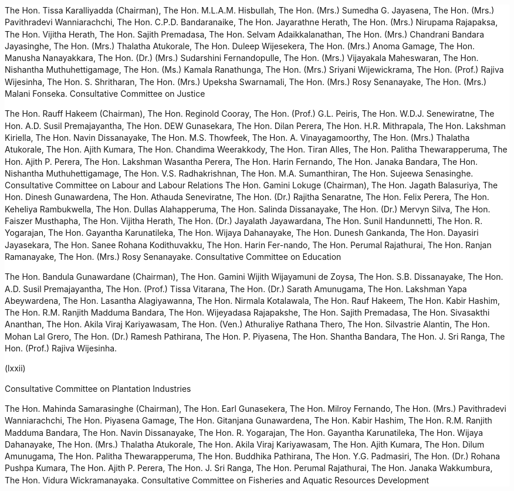 The Hon. Tissa Karalliyadda (Chairman), The Hon. M.L.A.M. Hisbullah, The Hon. (Mrs.) Sumedha G. Jayasena, The Hon. (Mrs.) Pavithradevi Wanniarachchi, The Hon. C.P.D. Bandaranaike, The Hon. Jayarathne Herath, The Hon. (Mrs.) Nirupama Rajapaksa, The Hon. Vijitha Herath, The Hon. Sajith Premadasa, The Hon. Selvam Adaikkalanathan, The Hon. (Mrs.) Chandrani Bandara Jayasinghe, The Hon. (Mrs.) Thalatha Atukorale, The Hon. Duleep Wijesekera, The Hon. (Mrs.) Anoma Gamage, The Hon. Manusha Nanayakkara, The Hon. (Dr.) (Mrs.) Sudarshini Fernandopulle, The Hon. (Mrs.) Vijayakala Maheswaran, The Hon. Nishantha Muthuhettigamage, The Hon. (Ms.) Kamala Ranathunga, The Hon. (Mrs.) Sriyani Wijewickrama, The Hon. (Prof.) Rajiva Wijesinha, The Hon. S. Shritharan, The Hon. (Mrs.) Upeksha Swarnamali, The Hon. (Mrs.) Rosy Senanayake, The Hon. (Mrs.) Malani Fonseka. Consultative Committee on Justice

The Hon. Rauff Hakeem (Chairman), The Hon. Reginold Cooray, The Hon. (Prof.) G.L. Peiris, The Hon. W.D.J. Senewiratne, The Hon. A.D. Susil Premajayantha, The Hon. DEW Gunasekara, The Hon. Dilan Perera, The Hon. H.R. Mithrapala, The Hon. Lakshman Kiriella, The Hon. Navin Dissanayake, The Hon. M.S. Thowfeek, The Hon. A. Vinayagamoorthy, The Hon. (Mrs.) Thalatha Atukorale, The Hon. Ajith Kumara, The Hon. Chandima Weerakkody, The Hon. Tiran Alles, The Hon. Palitha Thewarapperuma, The Hon. Ajith P. Perera, The Hon. Lakshman Wasantha Perera, The Hon. Harin Fernando, The Hon. Janaka Bandara, The Hon. Nishantha Muthuhettigamage, The Hon. V.S. Radhakrishnan, The Hon. M.A. Sumanthiran, The Hon. Sujeewa Senasinghe. Consultative Committee on Labour and Labour Relations The Hon. Gamini Lokuge (Chairman), The Hon. Jagath Balasuriya, The Hon. Dinesh Gunawardena, The Hon. Athauda Seneviratne, The Hon. (Dr.) Rajitha Senaratne, The Hon. Felix Perera, The Hon. Keheliya Rambukwella, The Hon. Dullas Alahapperuma, The Hon. Salinda Dissanayake, The Hon. (Dr.) Mervyn Silva, The Hon. Faiszer Musthapha, The Hon. Vijitha Herath, The Hon. (Dr.) Jayalath Jayawardana, The Hon. Sunil Handunnetti, The Hon. R. Yogarajan, The Hon. Gayantha Karunatileka, The Hon. Wijaya Dahanayake, The Hon. Dunesh Gankanda, The Hon. Dayasiri Jayasekara, The Hon. Sanee Rohana Kodithuvakku, The Hon. Harin Fer-nando, The Hon. Perumal Rajathurai, The Hon. Ranjan Ramanayake, The Hon. (Mrs.) Rosy Senanayake. Consultative Committee on Education

The Hon. Bandula Gunawardane (Chairman), The Hon. Gamini Wijith Wijayamuni de Zoysa, The Hon. S.B. Dissanayake, The Hon. A.D. Susil Premajayantha, The Hon. (Prof.) Tissa Vitarana, The Hon. (Dr.) Sarath Amunugama, The Hon. Lakshman Yapa Abeywardena, The Hon. Lasantha Alagiyawanna, The Hon. Nirmala Kotalawala, The Hon. Rauf Hakeem, The Hon. Kabir Hashim, The Hon. R.M. Ranjith Madduma Bandara, The Hon. Wijeyadasa Rajapakshe, The Hon. Sajith Premadasa, The Hon. Sivasakthi Ananthan, The Hon. Akila Viraj Kariyawasam, The Hon. (Ven.) Athuraliye Rathana Thero, The Hon. Silvastrie Alantin, The Hon. Mohan Lal Grero, The Hon. (Dr.) Ramesh Pathirana, The Hon. P. Piyasena, The Hon. Shantha Bandara, The Hon. J. Sri Ranga, The Hon. (Prof.) Rajiva Wijesinha.

(lxxii)

Consultative Committee on Plantation Industries

The Hon. Mahinda Samarasinghe (Chairman), The Hon. Earl Gunasekera, The Hon. Milroy Fernando, The Hon. (Mrs.) Pavithradevi Wanniarachchi, The Hon. Piyasena Gamage, The Hon. Gitanjana Gunawardena, The Hon. Kabir Hashim, The Hon. R.M. Ranjith Madduma Bandara, The Hon. Navin Dissanayake, The Hon. R. Yogarajan, The Hon. Gayantha Karunatileka, The Hon. Wijaya Dahanayake, The Hon. (Mrs.) Thalatha Atukorale, The Hon. Akila Viraj Kariyawasam, The Hon. Ajith Kumara, The Hon. Dilum Amunugama, The Hon. Palitha Thewarapperuma, The Hon. Buddhika Pathirana, The Hon. Y.G. Padmasiri, The Hon. (Dr.) Rohana Pushpa Kumara, The Hon. Ajith P. Perera, The Hon. J. Sri Ranga, The Hon. Perumal Rajathurai, The Hon. Janaka Wakkumbura, The Hon. Vidura Wickramanayaka. Consultative Committee on Fisheries and Aquatic Resources Development
